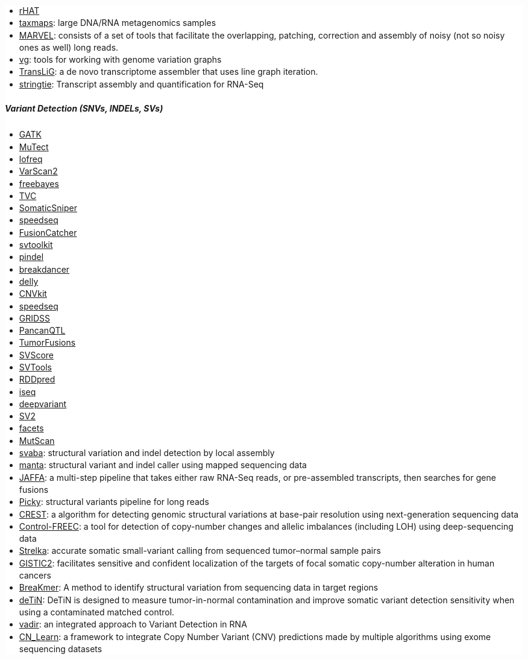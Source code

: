 - [rHAT](https://github.com/HIT-Bioinformatics/rHAT)
- [taxmaps](https://github.com/nygenome/taxmaps): large DNA/RNA metagenomics samples
- [MARVEL](https://github.com/schloi/MARVEL): consists of a set of tools that facilitate the overlapping, patching, correction and assembly of noisy (not so noisy ones as well) long reads.
- [vg](https://github.com/vgteam/vg): tools for working with genome variation graphs
- [TransLiG](https://sourceforge.net/projects/transcriptomeassembly/files/): a de novo transcriptome assembler that uses line graph iteration.
- [stringtie](https://github.com/gpertea/stringtie): Transcript assembly and quantification for RNA-Seq

##### Variant Detection (SNVs, INDELs, SVs)

- [GATK](https://software.broadinstitute.org/gatk/)
- [MuTect](http://archive.broadinstitute.org/cancer/cga/mutect/)
- [lofreq](http://csb5.github.io/lofreq/)
- [VarScan2](http://dkoboldt.github.io/varscan/)
- [freebayes](https://github.com/ekg/freebayes)
- [TVC](https://github.com/iontorrent/TS)
- [SomaticSniper](https://github.com/genome/somatic-sniper)
- [speedseq](https://github.com/hall-lab/speedseq)
- [FusionCatcher](https://github.com/ndaniel/fusioncatcher)
- [svtoolkit](http://software.broadinstitute.org/software/genomestrip/)
- [pindel](https://github.com/genome/pindel)
- [breakdancer](https://github.com/genome/breakdancer)
- [delly](https://github.com/dellytools/delly)
- [CNVkit](https://github.com/etal/cnvkit)
- [speedseq](https://github.com/hall-lab/speedseq)
- [GRIDSS](https://github.com/PapenfussLab/gridss)
- [PancanQTL](http://bioinfo.life.hust.edu.cn/PancanQTL/)
- [TumorFusions](http://www.tumorfusions.org/)
- [SVScore](https://github.com/lganel/SVScore)
- [SVTools](https://github.com/hall-lab/svtools)
- [RDDpred](http://epigenomics.snu.ac.kr/RDDpred/)
- [iseq](https://github.com/JhuangLab/iseq)
- [deepvariant](https://github.com/google/deepvariant)
- [SV2](https://github.com/dantaki/SV2)
- [facets](https://github.com/mskcc/facets)
- [MutScan](https://github.com/OpenGene/MutScan)
- [svaba](https://github.com/walaj/svaba): structural variation and indel detection by local assembly
- [manta](https://github.com/Illumina/manta): structural variant and indel caller using mapped sequencing data
- [JAFFA](https://github.com/Oshlack/JAFFA): a multi-step pipeline that takes either raw RNA-Seq reads, or pre-assembled transcripts, then searches for gene fusions
- [Picky](https://github.com/TheJacksonLaboratory/Picky): structural variants pipeline for long reads
- [CREST](http://www.stjuderesearch.org/site/lab/zhang): a algorithm for detecting genomic structural variations at base-pair resolution using next-generation sequencing data
- [Control-FREEC](http://boevalab.com/FREEC/): a tool for detection of copy-number changes and allelic imbalances (including LOH) using deep-sequencing data
- [Strelka](ftp://strelka@ftp.illumina.com/): accurate somatic small-variant calling from sequenced tumor–normal sample pairs
- [GISTIC2](http://portals.broadinstitute.org/cgi-bin/cancer/publications/pub_paper.cgi?mode=view&paper_id=216&p=t): facilitates sensitive and confident localization of the targets of focal somatic copy-number alteration in human cancers
- [BreaKmer](https://github.com/ccgd-profile/BreaKmer): A method to identify structural variation from sequencing data in target regions
- [deTiN](https://github.com/broadinstitute/deTiN): DeTiN is designed to measure tumor-in-normal contamination and improve somatic variant detection sensitivity when using a contaminated matched control.
- [vadir](https://academic.oup.com/gigascience/article/7/2/gix122/4757064): an integrated approach to Variant Detection in RNA
- [CN_Learn](https://github.com/girirajanlab/CN_Learn): a framework to integrate Copy Number Variant (CNV) predictions made by multiple algorithms using exome sequencing datasets
